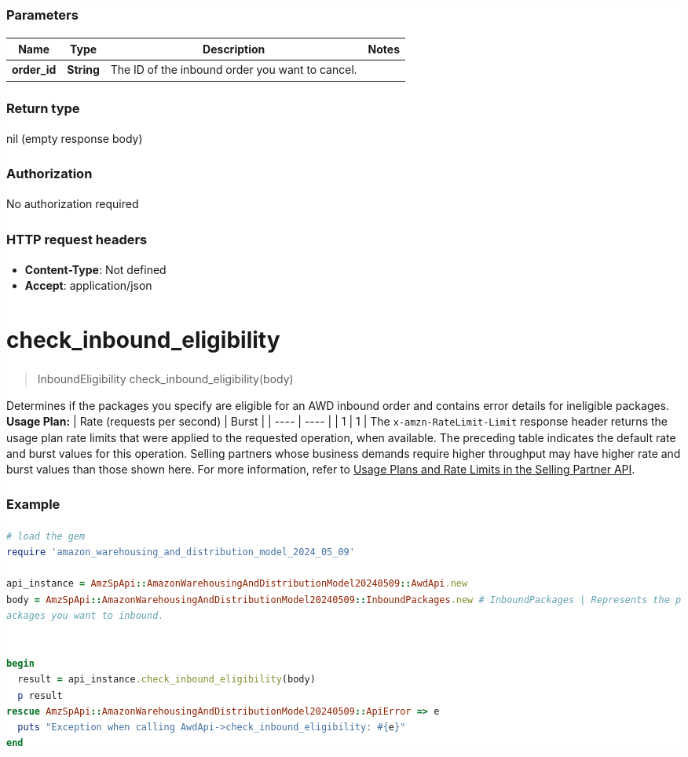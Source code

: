 ### Parameters

Name | Type | Description  | Notes
------------- | ------------- | ------------- | -------------
 **order_id** | **String**| The ID of the inbound order you want to cancel. | 

### Return type

nil (empty response body)

### Authorization

No authorization required

### HTTP request headers

 - **Content-Type**: Not defined
 - **Accept**: application/json



# **check_inbound_eligibility**
> InboundEligibility check_inbound_eligibility(body)



Determines if the packages you specify are eligible for an AWD inbound order and contains error details for ineligible packages.  **Usage Plan:**  | Rate (requests per second) | Burst | | ---- | ---- | | 1 | 1 |  The `x-amzn-RateLimit-Limit` response header returns the usage plan rate limits that were applied to the requested operation, when available. The preceding table indicates the default rate and burst values for this operation. Selling partners whose business demands require higher throughput may have higher rate and burst values than those shown here. For more information, refer to [Usage Plans and Rate Limits in the Selling Partner API](https://developer-docs.amazon.com/sp-api/docs/usage-plans-and-rate-limits-in-the-sp-api).

### Example
```ruby
# load the gem
require 'amazon_warehousing_and_distribution_model_2024_05_09'

api_instance = AmzSpApi::AmazonWarehousingAndDistributionModel20240509::AwdApi.new
body = AmzSpApi::AmazonWarehousingAndDistributionModel20240509::InboundPackages.new # InboundPackages | Represents the packages you want to inbound.


begin
  result = api_instance.check_inbound_eligibility(body)
  p result
rescue AmzSpApi::AmazonWarehousingAndDistributionModel20240509::ApiError => e
  puts "Exception when calling AwdApi->check_inbound_eligibility: #{e}"
end
```
